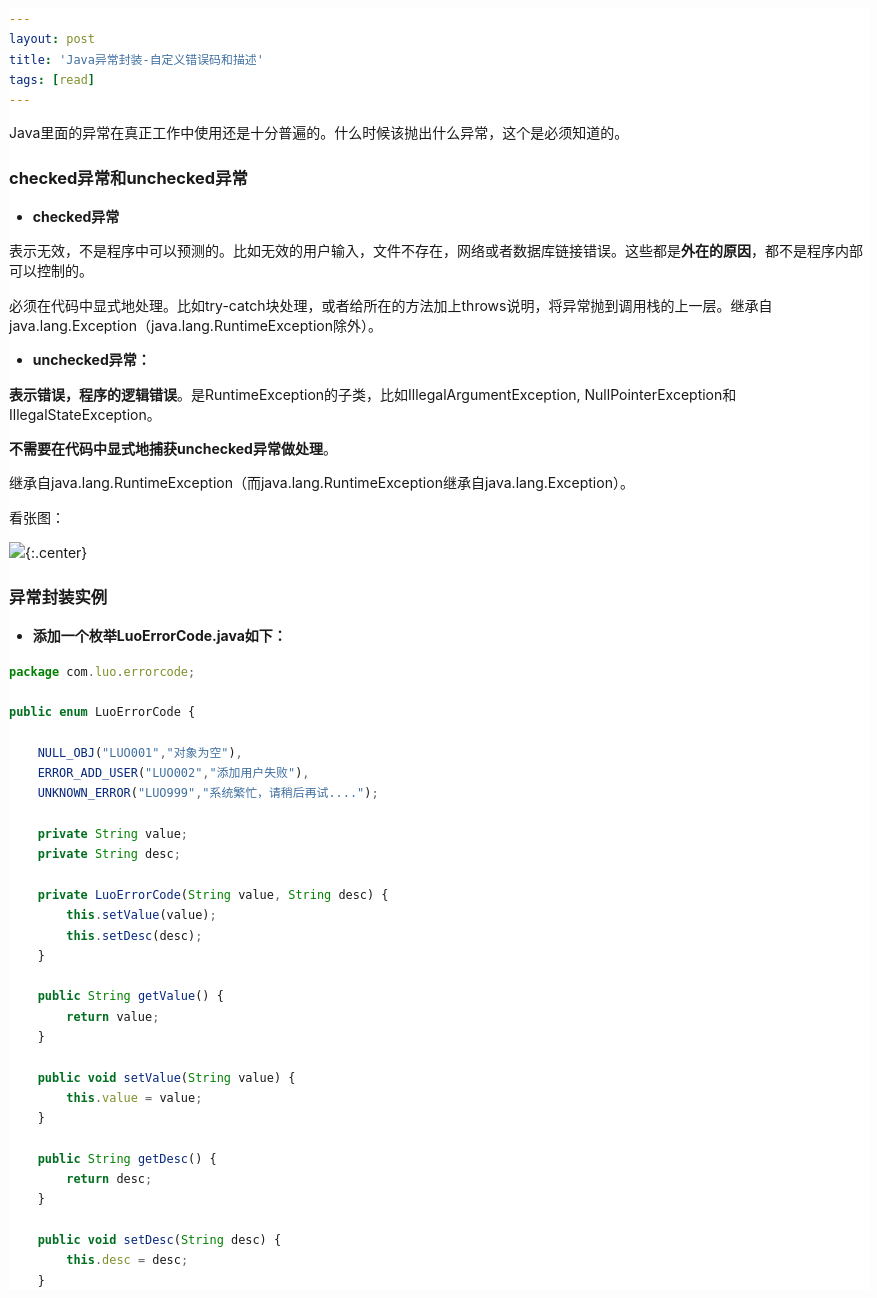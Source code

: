 ```yaml
---
layout: post
title: 'Java异常封装-自定义错误码和描述'
tags: [read]
---
```


Java里面的异常在真正工作中使用还是十分普遍的。什么时候该抛出什么异常，这个是必须知道的。

### checked异常和unchecked异常

- **checked异常**

表示无效，不是程序中可以预测的。比如无效的用户输入，文件不存在，网络或者数据库链接错误。这些都是**外在的原因**，都不是程序内部可以控制的。

必须在代码中显式地处理。比如try-catch块处理，或者给所在的方法加上throws说明，将异常抛到调用栈的上一层。继承自java.lang.Exception（java.lang.RuntimeException除外）。

- **unchecked异常：**

**表示错误，程序的逻辑错误**。是RuntimeException的子类，比如IllegalArgumentException, NullPointerException和IllegalStateException。

**不需要在代码中显式地捕获unchecked异常做处理**。

继承自java.lang.RuntimeException（而java.lang.RuntimeException继承自java.lang.Exception）。

看张图：

![](http://image.augustrush8.com/images/javaexception.png){:.center}

### 异常封装实例

- **添加一个枚举LuoErrorCode.java如下：**

```javascript
package com.luo.errorcode;

public enum LuoErrorCode {

    NULL_OBJ("LUO001","对象为空"),
    ERROR_ADD_USER("LUO002","添加用户失败"),
    UNKNOWN_ERROR("LUO999","系统繁忙，请稍后再试....");

    private String value;
    private String desc;

    private LuoErrorCode(String value, String desc) {
        this.setValue(value);
        this.setDesc(desc);
    }

    public String getValue() {
        return value;
    }

    public void setValue(String value) {
        this.value = value;
    }

    public String getDesc() {
        return desc;
    }

    public void setDesc(String desc) {
        this.desc = desc;
    }
```